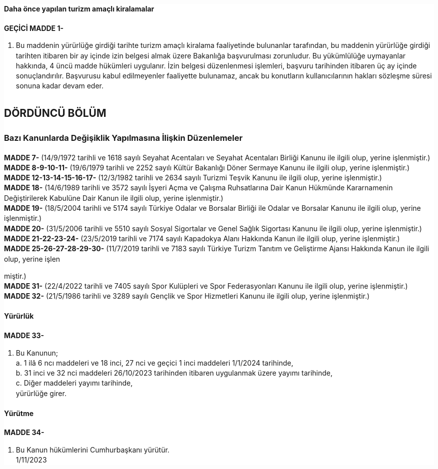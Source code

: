 #### Daha önce yapılan turizm amaçlı kiralamalar
**GEÇİCİ MADDE 1-**  
1. Bu maddenin yürürlüğe girdiği tarihte turizm amaçlı kiralama faaliyetinde bulunanlar tarafından, bu maddenin yürürlüğe girdiği tarihten itibaren bir ay içinde izin belgesi almak üzere Bakanlığa başvurulması zorunludur. Bu yükümlülüğe uymayanlar hakkında, 4 üncü madde hükümleri uygulanır. İzin belgesi düzenlenmesi işlemleri, başvuru tarihinden itibaren üç ay içinde sonuçlandırılır. Başvurusu kabul edilmeyenler faaliyette bulunamaz, ancak bu konutların kullanıcılarının hakları sözleşme süresi sonuna kadar devam eder.

## DÖRDÜNCÜ BÖLÜM
### Bazı Kanunlarda Değişiklik Yapılmasına İlişkin Düzenlemeler

**MADDE 7-** (14/9/1972 tarihli ve 1618 sayılı Seyahat Acentaları ve Seyahat Acentaları Birliği Kanunu ile ilgili olup, yerine işlenmiştir.)  
**MADDE 8-9-10-11-** (19/6/1979 tarihli ve 2252 sayılı Kültür Bakanlığı Döner Sermaye Kanunu ile ilgili olup, yerine işlenmiştir.)  
**MADDE 12-13-14-15-16-17-** (12/3/1982 tarihli ve 2634 sayılı Turizmi Teşvik Kanunu ile ilgili olup, yerine işlenmiştir.)  
**MADDE 18-** (14/6/1989 tarihli ve 3572 sayılı İşyeri Açma ve Çalışma Ruhsatlarına Dair Kanun Hükmünde Kararnamenin Değiştirilerek Kabulüne Dair Kanun ile ilgili olup, yerine işlenmiştir.)  
**MADDE 19-** (18/5/2004 tarihli ve 5174 sayılı Türkiye Odalar ve Borsalar Birliği ile Odalar ve Borsalar Kanunu ile ilgili olup, yerine işlenmiştir.)  
**MADDE 20-** (31/5/2006 tarihli ve 5510 sayılı Sosyal Sigortalar ve Genel Sağlık Sigortası Kanunu ile ilgili olup, yerine işlenmiştir.)  
**MADDE 21-22-23-24-** (23/5/2019 tarihli ve 7174 sayılı Kapadokya Alanı Hakkında Kanun ile ilgili olup, yerine işlenmiştir.)  
**MADDE 25-26-27-28-29-30-** (11/7/2019 tarihli ve 7183 sayılı Türkiye Turizm Tanıtım ve Geliştirme Ajansı Hakkında Kanun ile ilgili olup, yerine işlen

miştir.)  
**MADDE 31-** (22/4/2022 tarihli ve 7405 sayılı Spor Kulüpleri ve Spor Federasyonları Kanunu ile ilgili olup, yerine işlenmiştir.)  
**MADDE 32-** (21/5/1986 tarihli ve 3289 sayılı Gençlik ve Spor Hizmetleri Kanunu ile ilgili olup, yerine işlenmiştir.)

#### Yürürlük
**MADDE 33-**  
1. Bu Kanunun;  
   a. 1 ilâ 6 ncı maddeleri ve 18 inci, 27 nci ve geçici 1 inci maddeleri 1/1/2024 tarihinde,  
   b. 31 inci ve 32 nci maddeleri 26/10/2023 tarihinden itibaren uygulanmak üzere yayımı tarihinde,  
   c. Diğer maddeleri yayımı tarihinde,  
   yürürlüğe girer.

#### Yürütme
**MADDE 34-**  
1. Bu Kanun hükümlerini Cumhurbaşkanı yürütür.  
   1/11/2023
